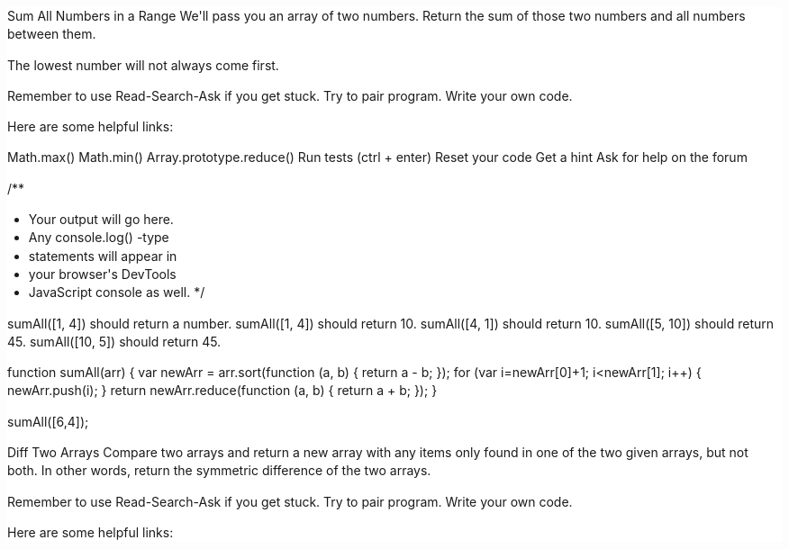Sum All Numbers in a Range 
We'll pass you an array of two numbers. Return the sum of those two numbers and all numbers between them.

The lowest number will not always come first.

Remember to use Read-Search-Ask if you get stuck. Try to pair program. Write your own code.

Here are some helpful links:

Math.max()
Math.min()
Array.prototype.reduce()
Run tests (ctrl + enter)
Reset your code
Get a hint
Ask for help on the forum

/**
  * Your output will go here.
  * Any console.log() -type
  * statements will appear in
  * your browser's DevTools
  * JavaScript console as well.
  */

sumAll([1, 4]) should return a number.
sumAll([1, 4]) should return 10.
sumAll([4, 1]) should return 10.
sumAll([5, 10]) should return 45.
sumAll([10, 5]) should return 45.


function sumAll(arr) {
  var newArr = arr.sort(function (a, b) {
    return a - b;
  });
  for (var i=newArr[0]+1; i<newArr[1]; i++) {
    newArr.push(i);
  }
  return newArr.reduce(function (a, b) {
    return a + b;
  });
}

sumAll([6,4]);





Diff Two Arrays
Compare two arrays and return a new array with any items only found in one of the two given arrays, but not both. In other words, return the symmetric difference of the two arrays.

Remember to use Read-Search-Ask if you get stuck. Try to pair program. Write your own code.

Here are some helpful links:
